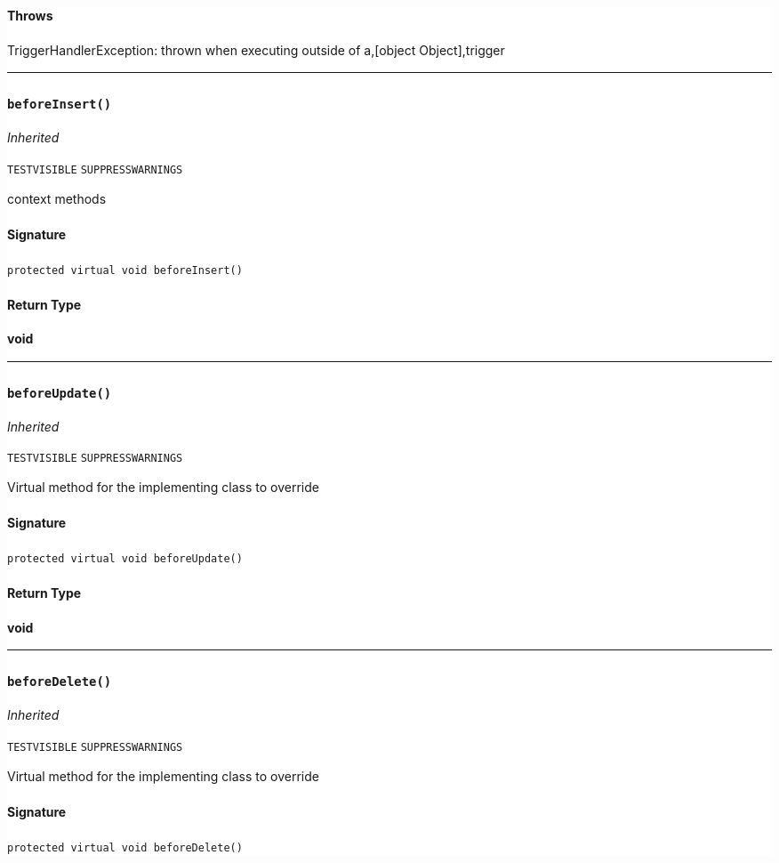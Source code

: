 #### Throws
TriggerHandlerException: thrown when executing outside of a,[object Object],trigger

---

### `beforeInsert()`

*Inherited*

`TESTVISIBLE`
`SUPPRESSWARNINGS`

context methods

#### Signature
```apex
protected virtual void beforeInsert()
```

#### Return Type
**void**

---

### `beforeUpdate()`

*Inherited*

`TESTVISIBLE`
`SUPPRESSWARNINGS`

Virtual method for the implementing class to override

#### Signature
```apex
protected virtual void beforeUpdate()
```

#### Return Type
**void**

---

### `beforeDelete()`

*Inherited*

`TESTVISIBLE`
`SUPPRESSWARNINGS`

Virtual method for the implementing class to override

#### Signature
```apex
protected virtual void beforeDelete()
```
